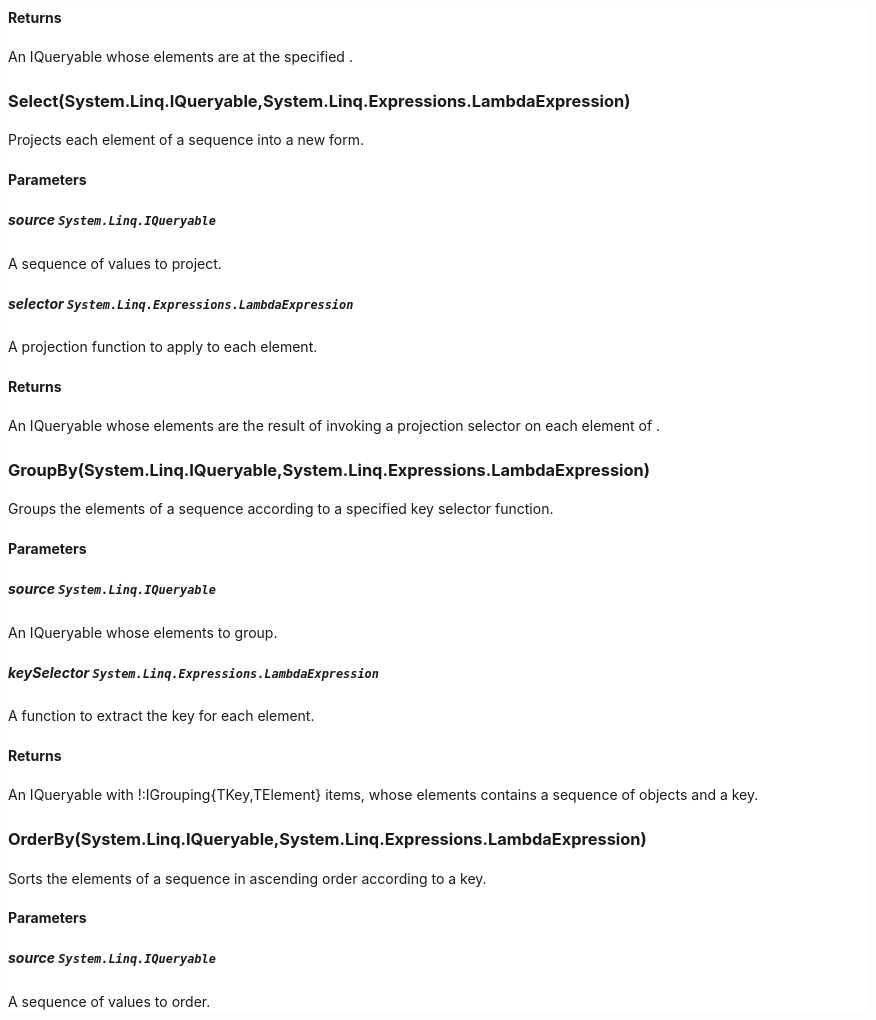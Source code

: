 

#### Returns
An IQueryable whose elements are at the specified .


### Select(System.Linq.IQueryable,System.Linq.Expressions.LambdaExpression)
Projects each element of a sequence into a new form.



#### Parameters

##### source `System.Linq.IQueryable`
A sequence of values to project.

##### selector `System.Linq.Expressions.LambdaExpression`
A projection function to apply to each element.



#### Returns
An IQueryable whose elements are the result of invoking a
            projection selector on each element of .


### GroupBy(System.Linq.IQueryable,System.Linq.Expressions.LambdaExpression)
Groups the elements of a sequence according to a specified key selector function.



#### Parameters

##### source `System.Linq.IQueryable`
An IQueryable whose elements to group.

##### keySelector `System.Linq.Expressions.LambdaExpression`
A function to extract the key for each element.



#### Returns
An IQueryable with !:IGrouping{TKey,TElement} items,
            whose elements contains a sequence of objects and a key.


### OrderBy(System.Linq.IQueryable,System.Linq.Expressions.LambdaExpression)
Sorts the elements of a sequence in ascending order according to a key.



#### Parameters

##### source `System.Linq.IQueryable`
A sequence of values to order.
